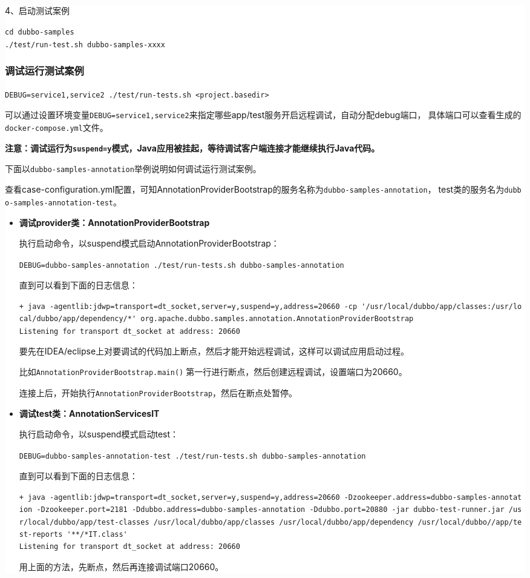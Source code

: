 4、启动测试案例

```
cd dubbo-samples
./test/run-test.sh dubbo-samples-xxxx
```

### 调试运行测试案例

  ```
  DEBUG=service1,service2 ./test/run-tests.sh <project.basedir>
  ```

  可以通过设置环境变量`DEBUG=service1,service2`来指定哪些app/test服务开启远程调试，自动分配debug端口，
  具体端口可以查看生成的`docker-compose.yml`文件。
  
  **注意：调试运行为`suspend=y`模式，Java应用被挂起，等待调试客户端连接才能继续执行Java代码。**
    
  下面以`dubbo-samples-annotation`举例说明如何调试运行测试案例。
    
  查看case-configuration.yml配置，可知AnnotationProviderBootstrap的服务名称为`dubbo-samples-annotation`，
  test类的服务名为`dubbo-samples-annotation-test`。
  
  * **调试provider类：AnnotationProviderBootstrap**
  
    执行启动命令，以suspend模式启动AnnotationProviderBootstrap：
    
    ```
    DEBUG=dubbo-samples-annotation ./test/run-tests.sh dubbo-samples-annotation
    ```
    
    直到可以看到下面的日志信息：
  
    ```
    + java -agentlib:jdwp=transport=dt_socket,server=y,suspend=y,address=20660 -cp '/usr/local/dubbo/app/classes:/usr/local/dubbo/app/dependency/*' org.apache.dubbo.samples.annotation.AnnotationProviderBootstrap
    Listening for transport dt_socket at address: 20660
    ```
   
    要先在IDEA/eclipse上对要调试的代码加上断点，然后才能开始远程调试，这样可以调试应用启动过程。

    比如`AnnotationProviderBootstrap.main()` 第一行进行断点，然后创建远程调试，设置端口为20660。
    
    连接上后，开始执行`AnnotationProviderBootstrap`，然后在断点处暂停。
    
  * **调试test类：AnnotationServicesIT**
    
    执行启动命令，以suspend模式启动test：
    
    ```
    DEBUG=dubbo-samples-annotation-test ./test/run-tests.sh dubbo-samples-annotation
    ```
    
    直到可以看到下面的日志信息：
  
    ```
    + java -agentlib:jdwp=transport=dt_socket,server=y,suspend=y,address=20660 -Dzookeeper.address=dubbo-samples-annotation -Dzookeeper.port=2181 -Ddubbo.address=dubbo-samples-annotation -Ddubbo.port=20880 -jar dubbo-test-runner.jar /usr/local/dubbo/app/test-classes /usr/local/dubbo/app/classes /usr/local/dubbo/app/dependency /usr/local/dubbo//app/test-reports '**/*IT.class'
    Listening for transport dt_socket at address: 20660
    ```
    用上面的方法，先断点，然后再连接调试端口20660。
   